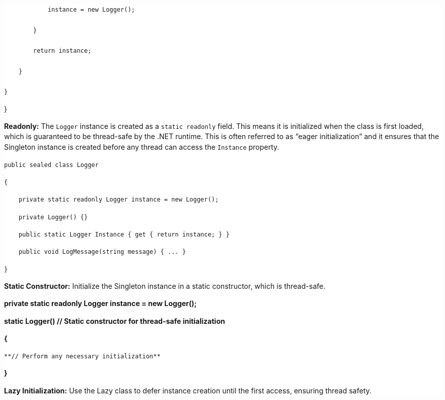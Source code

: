                 instance = new Logger();

            }

            return instance;

        }

    }

}

**Readonly:** The `Logger` instance is created as a `static readonly` field. This means it is initialized when the class is first loaded, which is guaranteed to be thread-safe by the .NET runtime. This is often referred to as “eager initialization” and it ensures that the Singleton instance is created before any thread can access the `Instance` property.

```
public sealed class Logger
```


```
{
```


```
    private static readonly Logger instance = new Logger();
```


```
    private Logger() {}
```


```
    public static Logger Instance { get { return instance; } }
```


```
    public void LogMessage(string message) { ... }
```


```
}
```


**Static Constructor:** Initialize the Singleton instance in a static constructor, which is thread-safe.

**private static readonly Logger instance = new Logger();**

**static Logger() // Static constructor for thread-safe initialization**

**{**

    **// Perform any necessary initialization**

**}**

**Lazy Initialization:** Use the Lazy<T> class to defer instance creation until the first access, ensuring thread safety.
